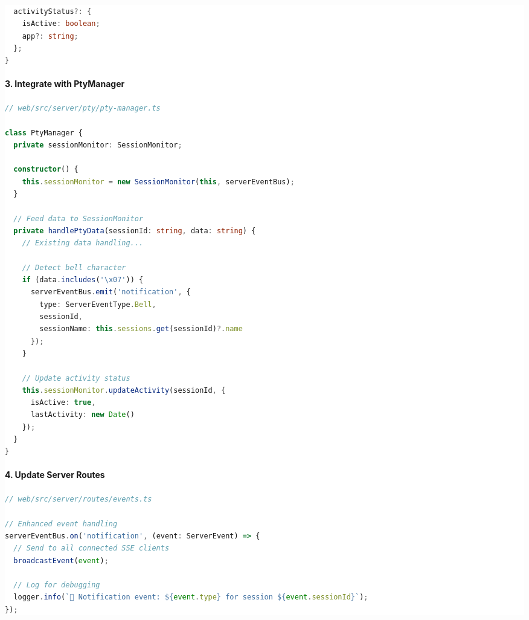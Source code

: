 ```typescript
  activityStatus?: {
    isActive: boolean;
    app?: string;
  };
}
```

#### 3. Integrate with PtyManager

```typescript
// web/src/server/pty/pty-manager.ts

class PtyManager {
  private sessionMonitor: SessionMonitor;
  
  constructor() {
    this.sessionMonitor = new SessionMonitor(this, serverEventBus);
  }
  
  // Feed data to SessionMonitor
  private handlePtyData(sessionId: string, data: string) {
    // Existing data handling...
    
    // Detect bell character
    if (data.includes('\x07')) {
      serverEventBus.emit('notification', {
        type: ServerEventType.Bell,
        sessionId,
        sessionName: this.sessions.get(sessionId)?.name
      });
    }
    
    // Update activity status
    this.sessionMonitor.updateActivity(sessionId, {
      isActive: true,
      lastActivity: new Date()
    });
  }
}
```

#### 4. Update Server Routes

```typescript
// web/src/server/routes/events.ts

// Enhanced event handling
serverEventBus.on('notification', (event: ServerEvent) => {
  // Send to all connected SSE clients
  broadcastEvent(event);
  
  // Log for debugging
  logger.info(`📢 Notification event: ${event.type} for session ${event.sessionId}`);
});
```
